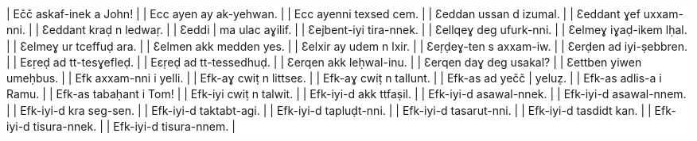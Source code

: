 | Ečč askaf-inek a John! |
| Ecc ayen ay ak-yehwan. |
| Ecc ayenni texsed cem. |
| Ɛeddan ussan d izumal. |
| Ɛeddant ɣef uxxam-nni. |
| Ɛeddant kraḍ n ledwaṛ. |
| Ɛeddi |  ma ulac aɣilif. |
| Ɛejbent-iyi tira-nnek. |
| Ɛellqeɣ deg ufurk-nni. |
| Ɛelmeɣ iɣaḍ-ikem lḥal. |
| Ɛelmeɣ ur tceffuḍ ara. |
| Ɛelmen akk medden yes. |
| Ɛelxir ay udem n lxir. |
| Ɛeṛḍeɣ-ten s axxam-iw. |
| Ɛerḍen ad iyi-ṣebbren. |
| Eɛṛeḍ ad tt-tesɣefleḍ. |
| Eɛṛeḍ ad tt-tessedhuḍ. |
| Ɛerqen akk leḥwal-inu. |
| Ɛerqen daɣ deg usakal? |
| Ɛettben yiwen umeḥbus. |
| Efk axxam-nni i yelli. |
| Efk-aɣ cwiṭ n littseɛ. |
| Efk-aɣ cwiṭ n tallunt. |
| Efk-as ad yečč |  yeluẓ. |
| Efk-as adlis-a i Ramu. |
| Efk-as tabaḥant i Tom! |
| Efk-iyi cwiṭ n talwit. |
| Efk-iyi-d akk ttfaṣil. |
| Efk-iyi-d asawal-nnek. |
| Efk-iyi-d asawal-nnem. |
| Efk-iyi-d kra seg-sen. |
| Efk-iyi-d taktabt-agi. |
| Efk-iyi-d tapluḍt-nni. |
| Efk-iyi-d tasarut-nni. |
| Efk-iyi-d tasdidt kan. |
| Efk-iyi-d tisura-nnek. |
| Efk-iyi-d tisura-nnem. |